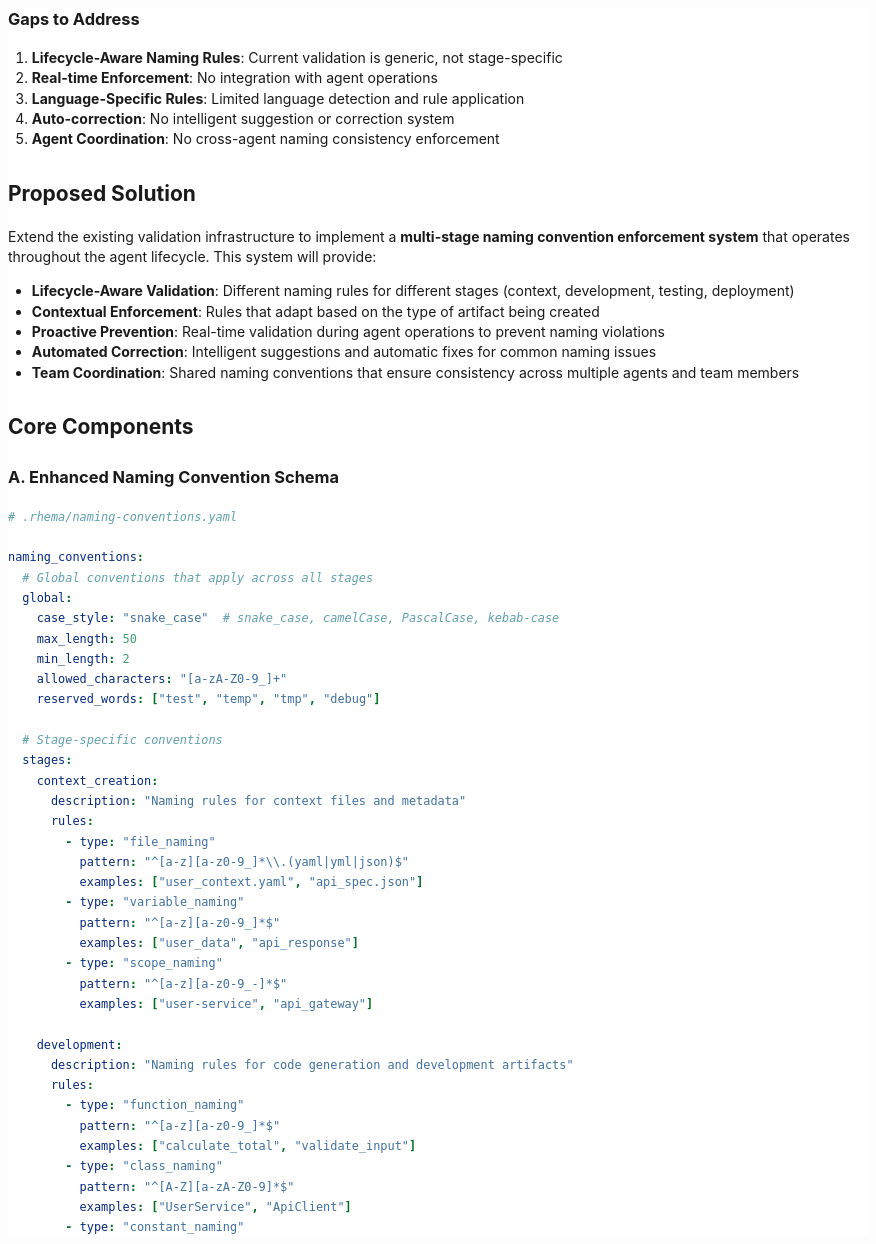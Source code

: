 ### Gaps to Address

1. **Lifecycle-Aware Naming Rules**: Current validation is generic, not stage-specific
2. **Real-time Enforcement**: No integration with agent operations
3. **Language-Specific Rules**: Limited language detection and rule application
4. **Auto-correction**: No intelligent suggestion or correction system
5. **Agent Coordination**: No cross-agent naming consistency enforcement

## Proposed Solution

Extend the existing validation infrastructure to implement a **multi-stage naming convention enforcement system** that operates throughout the agent lifecycle. This system will provide:

- **Lifecycle-Aware Validation**: Different naming rules for different stages (context, development, testing, deployment)
- **Contextual Enforcement**: Rules that adapt based on the type of artifact being created
- **Proactive Prevention**: Real-time validation during agent operations to prevent naming violations
- **Automated Correction**: Intelligent suggestions and automatic fixes for common naming issues
- **Team Coordination**: Shared naming conventions that ensure consistency across multiple agents and team members

## Core Components

### A. Enhanced Naming Convention Schema

```yaml
# .rhema/naming-conventions.yaml

naming_conventions:
  # Global conventions that apply across all stages
  global:
    case_style: "snake_case"  # snake_case, camelCase, PascalCase, kebab-case
    max_length: 50
    min_length: 2
    allowed_characters: "[a-zA-Z0-9_]+"
    reserved_words: ["test", "temp", "tmp", "debug"]
    
  # Stage-specific conventions
  stages:
    context_creation:
      description: "Naming rules for context files and metadata"
      rules:
        - type: "file_naming"
          pattern: "^[a-z][a-z0-9_]*\\.(yaml|yml|json)$"
          examples: ["user_context.yaml", "api_spec.json"]
        - type: "variable_naming"
          pattern: "^[a-z][a-z0-9_]*$"
          examples: ["user_data", "api_response"]
        - type: "scope_naming"
          pattern: "^[a-z][a-z0-9_-]*$"
          examples: ["user-service", "api_gateway"]
          
    development:
      description: "Naming rules for code generation and development artifacts"
      rules:
        - type: "function_naming"
          pattern: "^[a-z][a-z0-9_]*$"
          examples: ["calculate_total", "validate_input"]
        - type: "class_naming"
          pattern: "^[A-Z][a-zA-Z0-9]*$"
          examples: ["UserService", "ApiClient"]
        - type: "constant_naming"
```